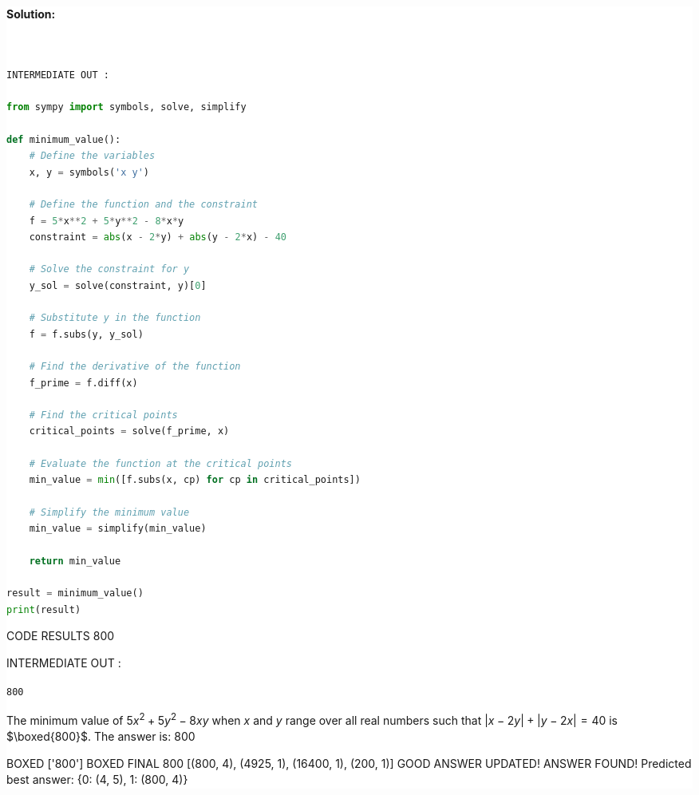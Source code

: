 **Solution:** 


```python


INTERMEDIATE OUT :

from sympy import symbols, solve, simplify

def minimum_value():
    # Define the variables
    x, y = symbols('x y')

    # Define the function and the constraint
    f = 5*x**2 + 5*y**2 - 8*x*y
    constraint = abs(x - 2*y) + abs(y - 2*x) - 40

    # Solve the constraint for y
    y_sol = solve(constraint, y)[0]

    # Substitute y in the function
    f = f.subs(y, y_sol)

    # Find the derivative of the function
    f_prime = f.diff(x)

    # Find the critical points
    critical_points = solve(f_prime, x)

    # Evaluate the function at the critical points
    min_value = min([f.subs(x, cp) for cp in critical_points])

    # Simplify the minimum value
    min_value = simplify(min_value)

    return min_value

result = minimum_value()
print(result)
```

CODE RESULTS 800

INTERMEDIATE OUT :
```output
800
```
The minimum value of $5x^2+5y^2-8xy$ when $x$ and $y$ range over all real numbers such that $|x-2y| + |y-2x| = 40$ is $\boxed{800}$.
The answer is: $800$

BOXED ['800']
BOXED FINAL 800
[(800, 4), (4925, 1), (16400, 1), (200, 1)]
GOOD ANSWER UPDATED!
ANSWER FOUND!
Predicted best answer: {0: (4, 5), 1: (800, 4)}
